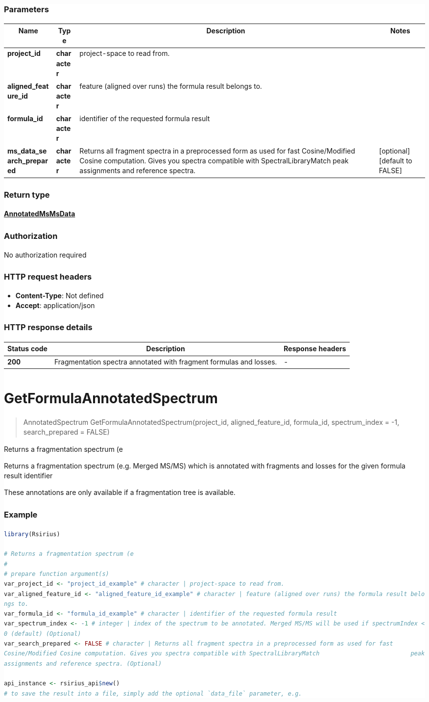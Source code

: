 ### Parameters

Name | Type | Description  | Notes
------------- | ------------- | ------------- | -------------
 **project_id** | **character**| project-space to read from. | 
 **aligned_feature_id** | **character**| feature (aligned over runs) the formula result belongs to. | 
 **formula_id** | **character**| identifier of the requested formula result | 
 **ms_data_search_prepared** | **character**| Returns all fragment spectra in a preprocessed form as used for fast                          Cosine/Modified Cosine computation. Gives you spectra compatible with SpectralLibraryMatch                          peak assignments and reference spectra. | [optional] [default to FALSE]

### Return type

[**AnnotatedMsMsData**](AnnotatedMsMsData.md)

### Authorization

No authorization required

### HTTP request headers

 - **Content-Type**: Not defined
 - **Accept**: application/json

### HTTP response details
| Status code | Description | Response headers |
|-------------|-------------|------------------|
| **200** | Fragmentation spectra annotated with fragment formulas and losses. |  -  |

# **GetFormulaAnnotatedSpectrum**
> AnnotatedSpectrum GetFormulaAnnotatedSpectrum(project_id, aligned_feature_id, formula_id, spectrum_index = -1, search_prepared = FALSE)

Returns a fragmentation spectrum (e

Returns a fragmentation spectrum (e.g. Merged MS/MS) which is annotated with fragments and losses for the given formula result identifier  <p>  These annotations are only available if a fragmentation tree is available.

### Example
```R
library(Rsirius)

# Returns a fragmentation spectrum (e
#
# prepare function argument(s)
var_project_id <- "project_id_example" # character | project-space to read from.
var_aligned_feature_id <- "aligned_feature_id_example" # character | feature (aligned over runs) the formula result belongs to.
var_formula_id <- "formula_id_example" # character | identifier of the requested formula result
var_spectrum_index <- -1 # integer | index of the spectrum to be annotated. Merged MS/MS will be used if spectrumIndex < 0 (default) (Optional)
var_search_prepared <- FALSE # character | Returns all fragment spectra in a preprocessed form as used for fast                          Cosine/Modified Cosine computation. Gives you spectra compatible with SpectralLibraryMatch                          peak assignments and reference spectra. (Optional)

api_instance <- rsirius_api$new()
# to save the result into a file, simply add the optional `data_file` parameter, e.g.
```
